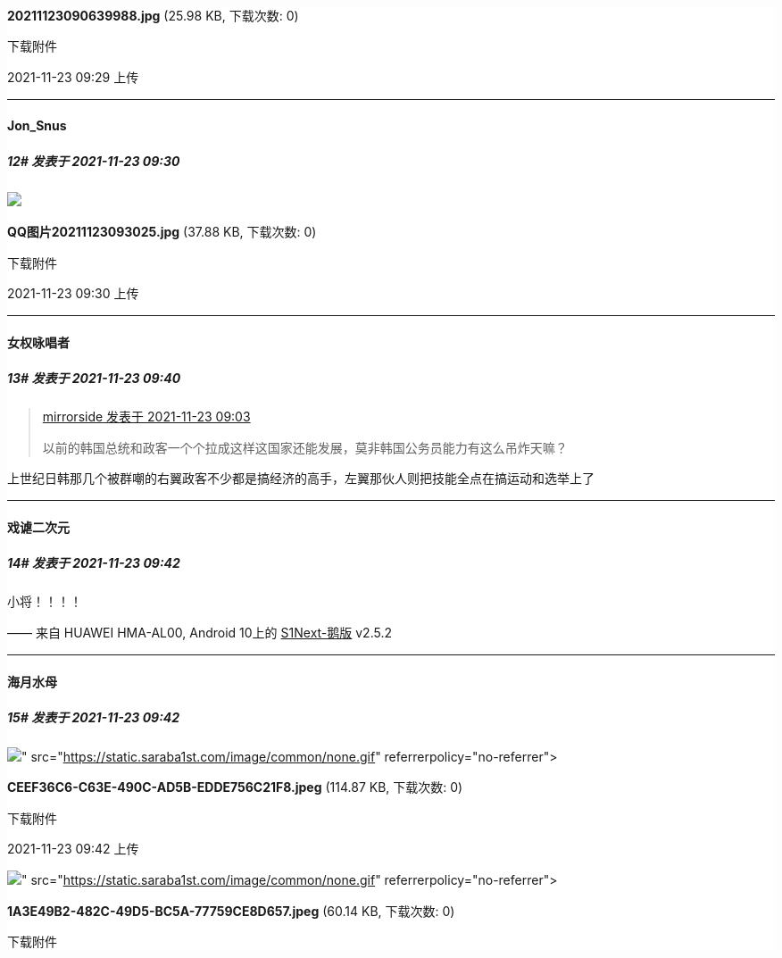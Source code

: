<strong>20211123090639988.jpg</strong> (25.98 KB, 下载次数: 0)

下载附件

2021-11-23 09:29 上传

*****

####  Jon_Snus  
##### 12#       发表于 2021-11-23 09:30

<img src="https://img.saraba1st.com/forum/202111/23/093031adzyggg3436dr83v.jpg" referrerpolicy="no-referrer">

<strong>QQ图片20211123093025.jpg</strong> (37.88 KB, 下载次数: 0)

下载附件

2021-11-23 09:30 上传

*****

####  女权咏唱者  
##### 13#       发表于 2021-11-23 09:40

<blockquote><a href="httphttps://bbs.saraba1st.com/2b/forum.php?mod=redirect&amp;goto=findpost&amp;pid=53660275&amp;ptid=2038916" target="_blank">mirrorside 发表于 2021-11-23 09:03</a>

以前的韩国总统和政客一个个拉成这样这国家还能发展，莫非韩国公务员能力有这么吊炸天嘛？</blockquote>
上世纪日韩那几个被群嘲的右翼政客不少都是搞经济的高手，左翼那伙人则把技能全点在搞运动和选举上了

*****

####  戏谑二次元  
##### 14#       发表于 2021-11-23 09:42

小将！！！！

—— 来自 HUAWEI HMA-AL00, Android 10上的 [S1Next-鹅版](https://github.com/ykrank/S1-Next/releases) v2.5.2

*****

####  海月水母  
##### 15#       发表于 2021-11-23 09:42

<img src="https://img.saraba1st.com/forum/202111/23/094249qt8t7c8dhjmdgemz.jpeg" referrerpolicy="no-referrer">" src="https://static.saraba1st.com/image/common/none.gif" referrerpolicy="no-referrer">

<strong>CEEF36C6-C63E-490C-AD5B-EDDE756C21F8.jpeg</strong> (114.87 KB, 下载次数: 0)

下载附件

2021-11-23 09:42 上传

<img src="https://img.saraba1st.com/forum/202111/23/094249r8ojbwn2cjtdo2r6.jpeg" referrerpolicy="no-referrer">" src="https://static.saraba1st.com/image/common/none.gif" referrerpolicy="no-referrer">

<strong>1A3E49B2-482C-49D5-BC5A-77759CE8D657.jpeg</strong> (60.14 KB, 下载次数: 0)

下载附件
